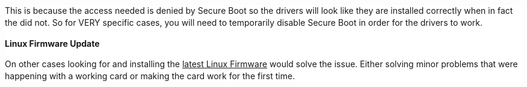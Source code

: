 This is because the access needed is denied by Secure Boot so the drivers will look like they are installed correctly when in fact the did not. So for VERY specific cases, you will need to temporarily disable Secure Boot in order for the drivers to work.

**Linux Firmware Update**

On other cases looking for and installing the [latest Linux Firmware][7] would solve the issue. Either solving minor problems that were happening with a working card or making the card work for the first time.


  [1]: https://askubuntu.com/users/19421/chili555
  [2]: https://drive.google.com/open?id=0By-7Mn6Yc0iuZ3RzclhGdnJTYWs
  [3]: https://askubuntu.com/questions/762254/why-do-i-get-required-key-not-available-when-install-dkms-modules-in-ubuntu-16
  [4]: http://i.stack.imgur.com/UR0kQ.png
  [5]: http://packages.ubuntu.com/
  [6]: http://i.stack.imgur.com/e7u38.png
  [7]: https://packages.ubuntu.com/search?keywords=linux-firmware
